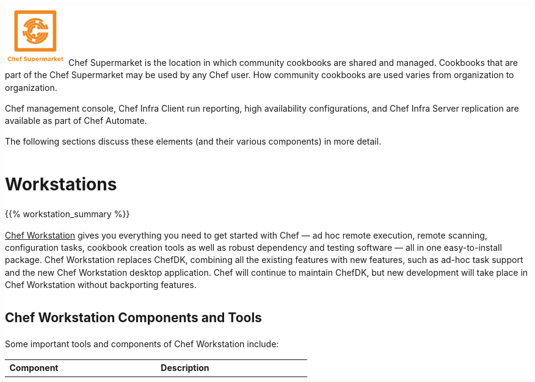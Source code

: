 <td><img src="/images/icon_chef_supermarket.svg" class="align-center" width="100" alt="image" /></td>
<td>Chef Supermarket is the location in which community cookbooks are shared and managed. Cookbooks that are part of the Chef Supermarket may be used by any Chef user. How community cookbooks are used varies from organization to organization.</td>
</tr>
</tbody>
</table>

Chef management console, Chef Infra Client run reporting, high
availability configurations, and Chef Infra Server replication are
available as part of Chef Automate.

The following sections discuss these elements (and their various
components) in more detail.

Workstations
============

{{% workstation_summary %}}

[Chef Workstation](https://downloads.chef.io/chef-workstation/) gives
you everything you need to get started with Chef — ad hoc remote
execution, remote scanning, configuration tasks, cookbook creation tools
as well as robust dependency and testing software — all in one
easy-to-install package. Chef Workstation replaces ChefDK, combining all
the existing features with new features, such as ad-hoc task support and
the new Chef Workstation desktop application. Chef will continue to
maintain ChefDK, but new development will take place in Chef Workstation
without backporting features.

Chef Workstation Components and Tools
-------------------------------------

Some important tools and components of Chef Workstation include:

<table>
<colgroup>
<col style="width: 19%" />
<col style="width: 80%" />
</colgroup>
<thead>
<tr class="header">
<th>Component</th>
<th>Description</th>
</tr>
</thead>
<tbody>
<tr class="odd">